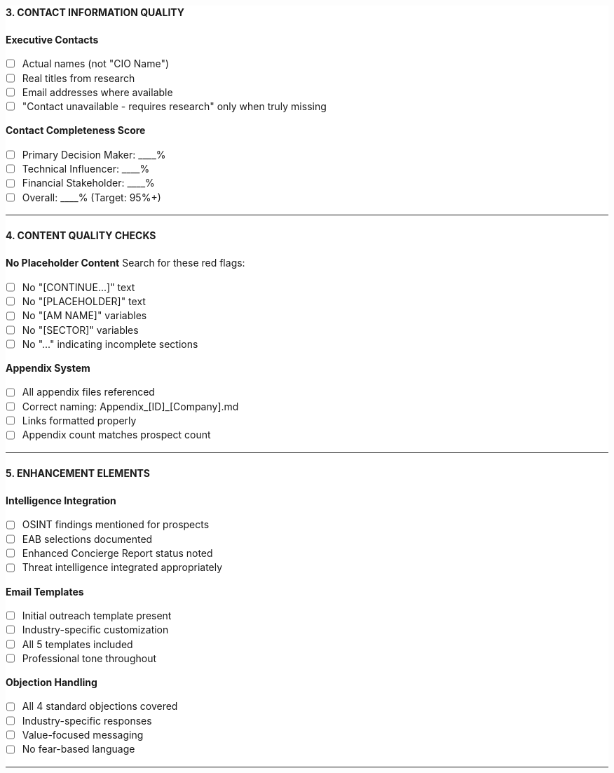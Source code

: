 
#### **3. CONTACT INFORMATION QUALITY**

**Executive Contacts**
- [ ] Actual names (not "CIO Name")
- [ ] Real titles from research
- [ ] Email addresses where available
- [ ] "Contact unavailable - requires research" only when truly missing

**Contact Completeness Score**
- [ ] Primary Decision Maker: ____%
- [ ] Technical Influencer: ____%
- [ ] Financial Stakeholder: ____%
- [ ] Overall: ____% (Target: 95%+)

---

#### **4. CONTENT QUALITY CHECKS**

**No Placeholder Content**
Search for these red flags:
- [ ] No "[CONTINUE...]" text
- [ ] No "[PLACEHOLDER]" text
- [ ] No "[AM NAME]" variables
- [ ] No "[SECTOR]" variables
- [ ] No "..." indicating incomplete sections

**Appendix System**
- [ ] All appendix files referenced
- [ ] Correct naming: Appendix_[ID]_[Company].md
- [ ] Links formatted properly
- [ ] Appendix count matches prospect count

---

#### **5. ENHANCEMENT ELEMENTS**

**Intelligence Integration**
- [ ] OSINT findings mentioned for prospects
- [ ] EAB selections documented
- [ ] Enhanced Concierge Report status noted
- [ ] Threat intelligence integrated appropriately

**Email Templates**
- [ ] Initial outreach template present
- [ ] Industry-specific customization
- [ ] All 5 templates included
- [ ] Professional tone throughout

**Objection Handling**
- [ ] All 4 standard objections covered
- [ ] Industry-specific responses
- [ ] Value-focused messaging
- [ ] No fear-based language

---